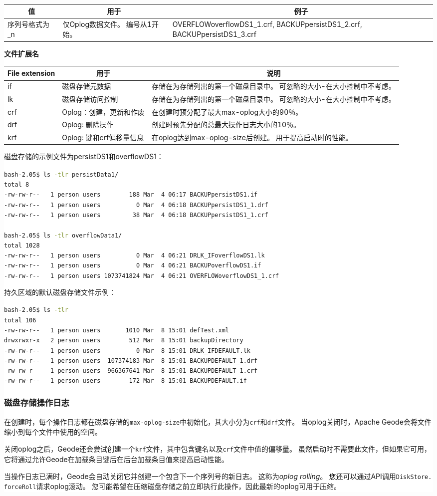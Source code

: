 | 值                           | 用于                                        | 例子                                                     |
| -------------------------------- | ----------------------------------------------- | ------------------------------------------------------------ |
| 序列号格式为 _n | 仅Oplog数据文件。 编号从1开始。 | OVERFLOWoverflowDS1_1.crf, BACKUPpersistDS1_2.crf, BACKUPpersistDS1_3.crf |

**文件扩展名**

| File extension | 用于                                  | 说明                                                         |
| -------------- | ------------------------------------- | ------------------------------------------------------------ |
| if             | 磁盘存储元数据                        | 存储在为存储列出的第一个磁盘目录中。 可忽略的大小-在大小控制中不考虑。 |
| lk             | 磁盘存储访问控制                      | 存储在为存储列出的第一个磁盘目录中。 可忽略的大小-在大小控制中不考虑。 |
| crf            | Oplog：创建，更新和作废               | 在创建时预分配了最大max-oplog大小的90％。   |
| drf            | Oplog: 删除操作                       | 创建时预先分配的总最大操作日志大小的10％。   |
| krf            | Oplog: 键和crf偏移量信息 | 在oplog达到max-oplog-size后创建。 用于提高启动时的性能。 |

磁盘存储的示例文件为persistDS1和overflowDS1：

```bash
bash-2.05$ ls -tlr persistData1/
total 8
-rw-rw-r--   1 person users        188 Mar  4 06:17 BACKUPpersistDS1.if
-rw-rw-r--   1 person users          0 Mar  4 06:18 BACKUPpersistDS1_1.drf
-rw-rw-r--   1 person users         38 Mar  4 06:18 BACKUPpersistDS1_1.crf

bash-2.05$ ls -tlr overflowData1/
total 1028
-rw-rw-r--   1 person users          0 Mar  4 06:21 DRLK_IFoverflowDS1.lk
-rw-rw-r--   1 person users          0 Mar  4 06:21 BACKUPoverflowDS1.if
-rw-rw-r--   1 person users 1073741824 Mar  4 06:21 OVERFLOWoverflowDS1_1.crf
```

持久区域的默认磁盘存储文件示例：

```bash
bash-2.05$ ls -tlr
total 106
-rw-rw-r--   1 person users       1010 Mar  8 15:01 defTest.xml
drwxrwxr-x   2 person users        512 Mar  8 15:01 backupDirectory
-rw-rw-r--   1 person users          0 Mar  8 15:01 DRLK_IFDEFAULT.lk
-rw-rw-r--   1 person users  107374183 Mar  8 15:01 BACKUPDEFAULT_1.drf
-rw-rw-r--   1 person users  966367641 Mar  8 15:01 BACKUPDEFAULT_1.crf
-rw-rw-r--   1 person users        172 Mar  8 15:01 BACKUPDEFAULT.if
```

<a name="31____磁盘存储操作日志"></a>
### 磁盘存储操作日志

在创建时，每个操作日志都在磁盘存储的`max-oplog-size`中初始化，其大小分为`crf`和`drf`文件。 当oplog关闭时，Apache Geode会将文件缩小到每个文件中使用的空间。

关闭oplog之后，Geode还会尝试创建一个`krf`文件，其中包含键名以及`crf`文件中值的偏移量。 虽然启动时不需要此文件，但如果它可用，它将通过允许Geode在加载条目键后在后台加载条目值来提高启动性能。

当操作日志已满时，Geode会自动关闭它并创建一个包含下一个序列号的新日志。 这称为*oplog rolling*。 您还可以通过API调用`DiskStore.forceRoll`请求oplog滚动。 您可能希望在压缩磁盘存储之前立即执行此操作，因此最新的oplog可用于压缩。
